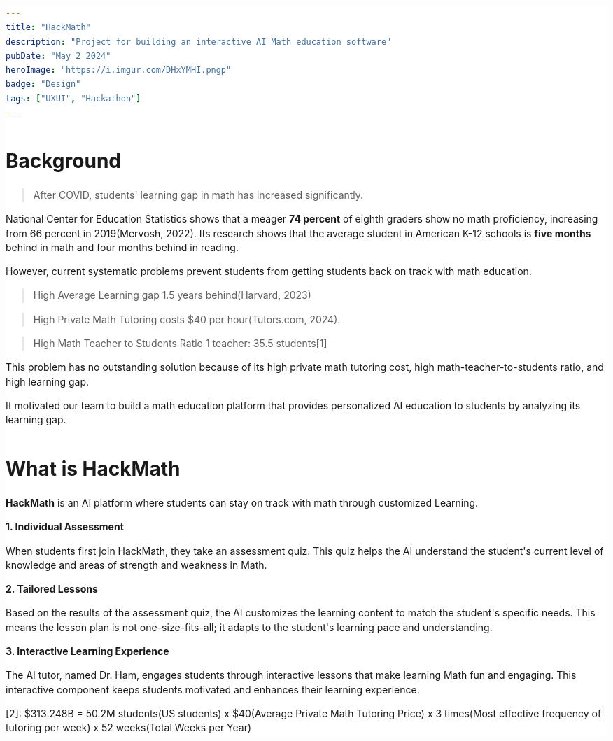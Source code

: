 ```yaml
---
title: "HackMath"
description: "Project for building an interactive AI Math education software"
pubDate: "May 2 2024"
heroImage: "https://i.imgur.com/DHxYMHI.pngp"
badge: "Design"
tags: ["UXUI", "Hackathon"]
---
```


# Background

> After COVID, students' learning gap in math has increased significantly.

National Center for Education Statistics shows that a meager **74 percent** of eighth graders show no math proficiency, increasing from 66 percent in 2019(Mervosh, 2022). Its research shows that the average student in American K-12 schools is **five months** behind in math and four months behind in reading.

However, current systematic problems prevent students from getting students back on track with math education.

> High Average Learning gap 1.5 years behind(Harvard, 2023)

> High Private Math Tutoring costs $40 per hour(Tutors.com, 2024).

> High Math Teacher to Students Ratio 1 teacher: 35.5 students[1]

This problem has no outstanding solution because of its high private math tutoring cost, high math-teacher-to-students ratio, and high learning gap.

It motivated our team to build a math education platform that provides personalized AI education to students by analyzing its learning gap.

# What is HackMath

**HackMath** is an AI platform where students can stay on track with math through customized Learning.

**1. Individual Assessment**

When students first join HackMath, they take an assessment quiz. This quiz helps the AI understand the student's current level of knowledge and areas of strength and weakness in Math.

**2. Tailored Lessons**

Based on the results of the assessment quiz, the AI customizes the learning content to match the student's specific needs. This means the lesson plan is not one-size-fits-all; it adapts to the student's learning pace and understanding.

**3. Interactive Learning Experience**

The AI tutor, named Dr. Ham, engages students through interactive lessons that make learning Math fun and engaging. This interactive component keeps students motivated and enhances their learning experience.


[2]: $313.248B = 50.2M students(US students) x $40(Average Private Math Tutoring Price) x 3 times(Most effective frequency of tutoring per week) x 52 weeks(Total Weeks per Year)